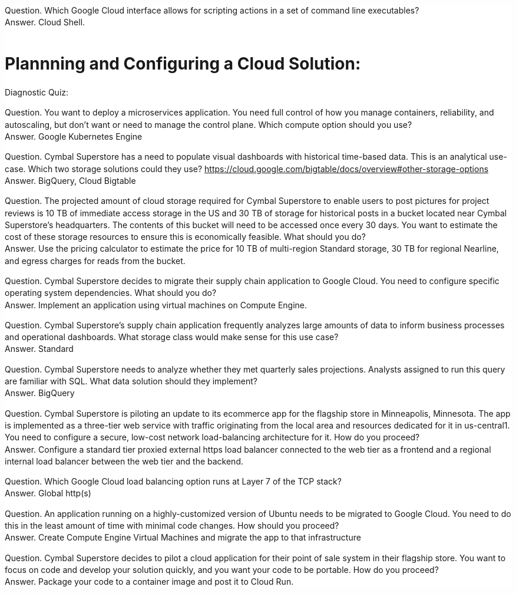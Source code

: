 Question.   Which Google Cloud interface allows for scripting actions in a set of command line executables?<br/>
Answer.     Cloud Shell.


<h1>Plannning and Configuring a Cloud Solution:</h1>

Diagnostic Quiz:

Question.    You want to deploy a microservices application. You need full control of how you manage containers, reliability, and autoscaling, but don’t want or need to manage the control plane. Which compute option should you use?<br/>
Answer.      Google Kubernetes Engine

Question.    Cymbal Superstore has a need to populate visual dashboards with historical time-based data. This is an analytical use-case. Which two storage solutions could they use? https://cloud.google.com/bigtable/docs/overview#other-storage-options<br/>
Answer.      BigQuery, Cloud Bigtable

Question.    The projected amount of cloud storage required for Cymbal Superstore to enable users to post pictures for project reviews is 10 TB of immediate access storage in the US and 30 TB of storage for historical posts in a bucket located near Cymbal Superstore’s headquarters. The contents of this bucket will need to be accessed once every 30 days. You want to estimate the cost of these storage resources to ensure this is economically feasible. What should you do?<br/>
Answer.      Use the pricing calculator to estimate the price for 10 TB of multi-region Standard storage, 30 TB for regional Nearline, and egress charges for reads from the bucket.

Question.    Cymbal Superstore decides to migrate their supply chain application to Google Cloud. You need to configure specific operating system dependencies. What should you do?<br/>
Answer.      Implement an application using virtual machines on Compute Engine.

Question.    Cymbal Superstore’s supply chain application frequently analyzes large amounts of data to inform business processes and operational dashboards. What storage class would make sense for this use case?<br/>
Answer.      Standard

Question.    Cymbal Superstore needs to analyze whether they met quarterly sales projections. Analysts assigned to run this query are familiar with SQL. What data solution should they implement?<br/>
Answer.      BigQuery

Question.    Cymbal Superstore is piloting an update to its ecommerce app for the flagship store in Minneapolis, Minnesota. The app is implemented as a three-tier web service with traffic originating from the local area and resources dedicated for it in us-central1. You need to configure a secure, low-cost network load-balancing architecture for it. How do you proceed?<br/>
Answer.      Configure a standard tier proxied external https load balancer connected to the web tier as a frontend and a regional internal load balancer between the web tier and the backend.

Question.    Which Google Cloud load balancing option runs at Layer 7 of the TCP stack?<br/>
Answer.      Global http(s)

Question.    An application running on a highly-customized version of Ubuntu needs to be migrated to Google Cloud. You need to do this in the least amount of time with minimal code changes. How should you proceed?<br/>
Answer.      Create Compute Engine Virtual Machines and migrate the app to that infrastructure

Question.    Cymbal Superstore decides to pilot a cloud application for their point of sale system in their flagship store. You want to focus on code and develop your solution quickly, and you want your code to be portable. How do you proceed?<br/>
Answer.      Package your code to a container image and post it to Cloud Run.
